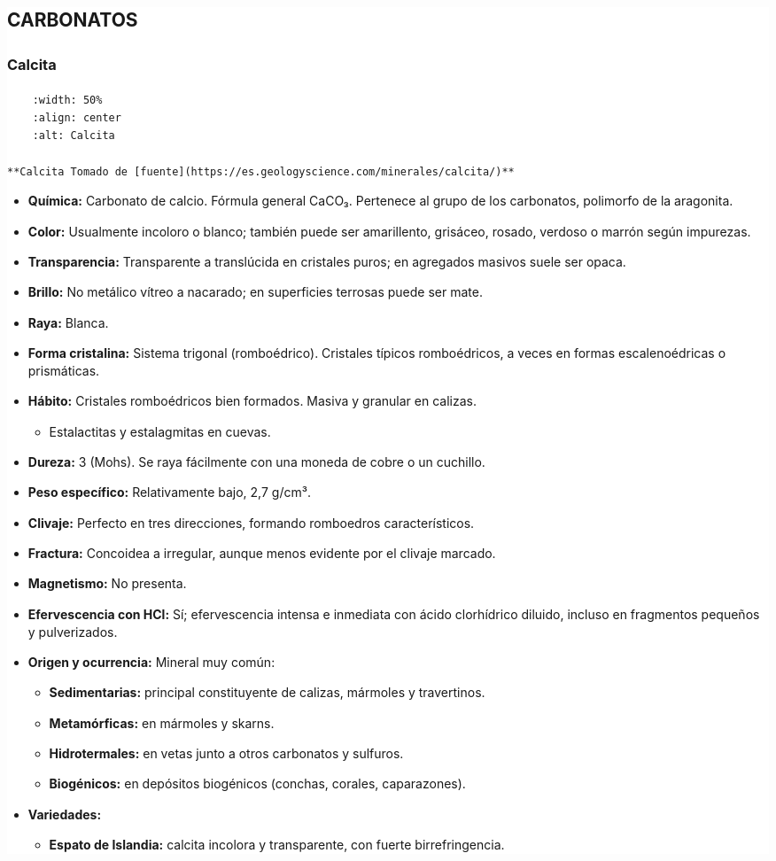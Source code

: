 
## **CARBONATOS**

### **Calcita** 


```{figure} ../images/calcita.png
    :width: 50%
    :align: center
    :alt: Calcita

**Calcita Tomado de [fuente](https://es.geologyscience.com/minerales/calcita/)**
```

- **Química:** Carbonato de calcio. Fórmula general CaCO₃. Pertenece al grupo de los carbonatos, polimorfo de la aragonita.

- **Color:** Usualmente incoloro o blanco; también puede ser amarillento, grisáceo, rosado, verdoso o marrón según impurezas.

- **Transparencia:** Transparente a translúcida en cristales puros; en agregados masivos suele ser opaca.

- **Brillo:** No metálico vítreo a nacarado; en superficies terrosas puede ser mate.

- **Raya:** Blanca.

- **Forma cristalina:** Sistema trigonal (romboédrico). Cristales típicos romboédricos, a veces en formas escalenoédricas o prismáticas.

- **Hábito:** Cristales romboédricos bien formados. Masiva y granular en calizas.

  - Estalactitas y estalagmitas en cuevas.

- **Dureza:** 3 (Mohs). Se raya fácilmente con una moneda de cobre o un cuchillo.

- **Peso específico:** Relativamente bajo, 2,7 g/cm³.

- **Clivaje:** Perfecto en tres direcciones, formando romboedros característicos.

- **Fractura:** Concoidea a irregular, aunque menos evidente por el clivaje marcado.

- **Magnetismo:** No presenta.

- **Efervescencia con HCl:** Sí; efervescencia intensa e inmediata con ácido clorhídrico diluido, incluso en fragmentos pequeños y pulverizados.

- **Origen y ocurrencia:** Mineral muy común:

  - **Sedimentarias:** principal constituyente de calizas, mármoles y travertinos.

  - **Metamórficas:** en mármoles y skarns.

  - **Hidrotermales:** en vetas junto a otros carbonatos y sulfuros.

  - **Biogénicos:** en depósitos biogénicos (conchas, corales, caparazones).

- **Variedades:**

  - **Espato de Islandia:** calcita incolora y transparente, con fuerte birrefringencia.
